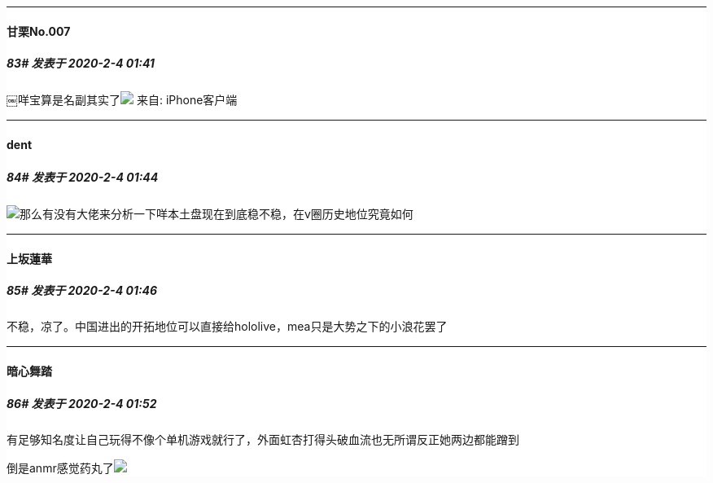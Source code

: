 
-----

####  甘栗No.007  
##### 83#       发表于 2020-2-4 01:41




￼咩宝算是名副其实了<img src="https://static.saraba1st.com/image/smiley/face2017/066.png" referrerpolicy="no-referrer">
来自: iPhone客户端







-----

####  dent  
##### 84#       发表于 2020-2-4 01:44



<img src="https://static.saraba1st.com/image/smiley/face2017/037.png" referrerpolicy="no-referrer">那么有没有大佬来分析一下咩本土盘现在到底稳不稳，在v圈历史地位究竟如何







-----

####  上坂蓮華  
##### 85#       发表于 2020-2-4 01:46




不稳，凉了。中国进出的开拓地位可以直接给hololive，mea只是大势之下的小浪花罢了







-----

####  暗心舞踏  
##### 86#       发表于 2020-2-4 01:52




有足够知名度让自己玩得不像个单机游戏就行了，外面虹杏打得头破血流也无所谓反正她两边都能蹭到


倒是anmr感觉药丸了<img src="https://static.saraba1st.com/image/smiley/face2017/067.png" referrerpolicy="no-referrer">






